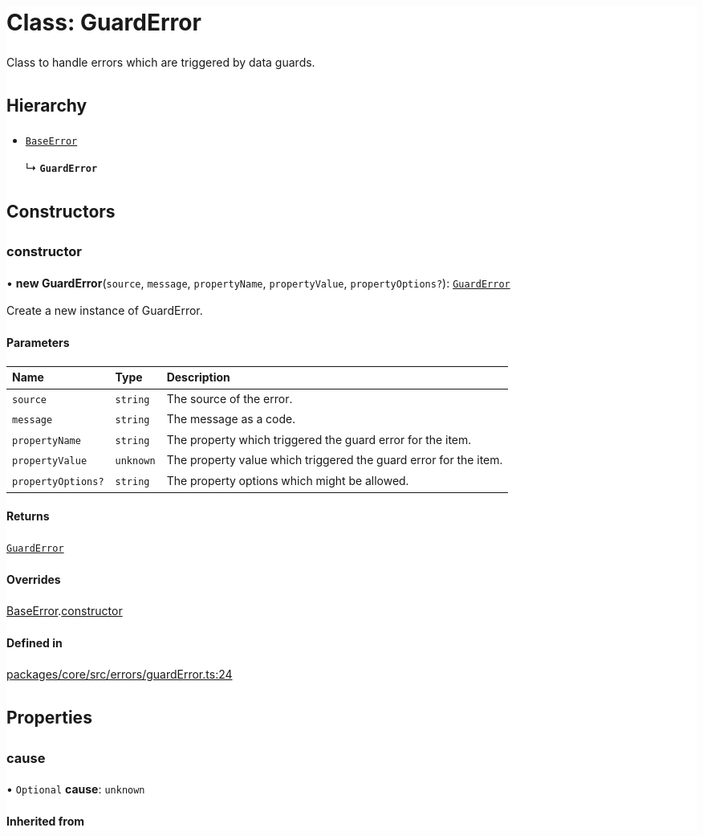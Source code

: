 # Class: GuardError

Class to handle errors which are triggered by data guards.

## Hierarchy

- [`BaseError`](BaseError.md)

  ↳ **`GuardError`**

## Constructors

### constructor

• **new GuardError**(`source`, `message`, `propertyName`, `propertyValue`, `propertyOptions?`): [`GuardError`](GuardError.md)

Create a new instance of GuardError.

#### Parameters

| Name | Type | Description |
| :------ | :------ | :------ |
| `source` | `string` | The source of the error. |
| `message` | `string` | The message as a code. |
| `propertyName` | `string` | The property which triggered the guard error for the item. |
| `propertyValue` | `unknown` | The property value which triggered the guard error for the item. |
| `propertyOptions?` | `string` | The property options which might be allowed. |

#### Returns

[`GuardError`](GuardError.md)

#### Overrides

[BaseError](BaseError.md).[constructor](BaseError.md#constructor)

#### Defined in

[packages/core/src/errors/guardError.ts:24](https://github.com/gtscio/framework/blob/ed1186b/packages/core/src/errors/guardError.ts#L24)

## Properties

### cause

• `Optional` **cause**: `unknown`

#### Inherited from
